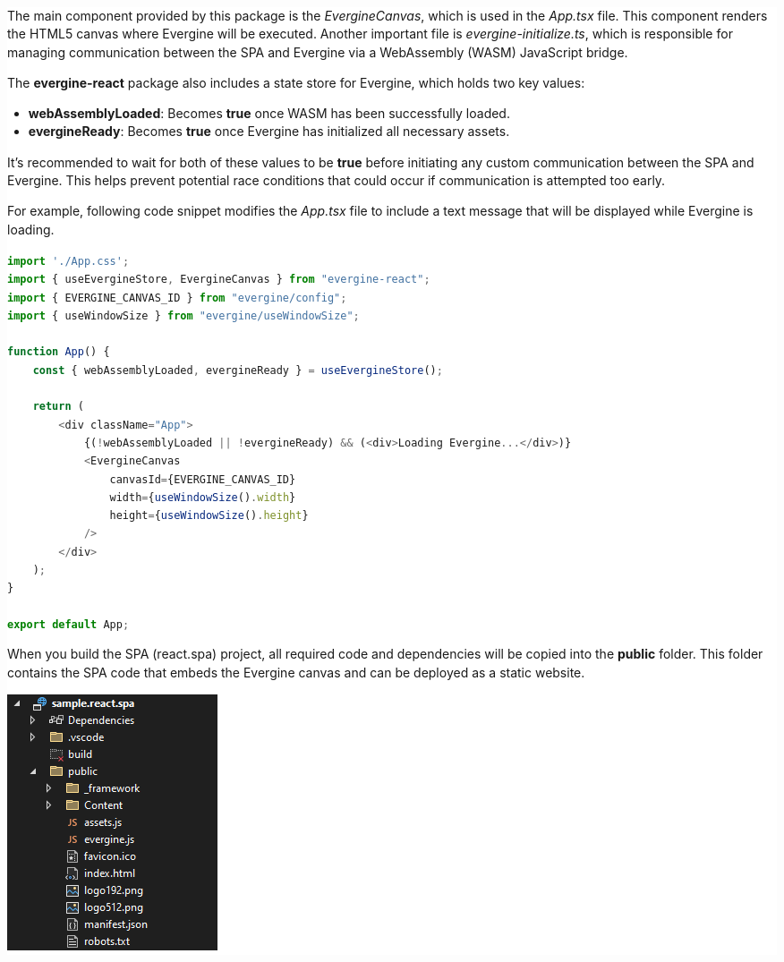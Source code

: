 The main component provided by this package is the _EvergineCanvas_, which is used in the _App.tsx_ file. This component renders the HTML5 canvas where Evergine will be executed. Another important file is _evergine-initialize.ts_, which is responsible for managing communication between the SPA and Evergine via a WebAssembly (WASM) JavaScript bridge.

The **evergine-react** package also includes a state store for Evergine, which holds two key values:

- **webAssemblyLoaded**: Becomes **true** once WASM has been successfully loaded.
- **evergineReady**: Becomes **true** once Evergine has initialized all necessary assets.

It’s recommended to wait for both of these values to be **true** before initiating any custom communication between the SPA and Evergine. This helps prevent potential race conditions that could occur if communication is attempted too early.

For example, following code snippet modifies the _App.tsx_ file to include a text message that will be displayed while Evergine is loading.

```typescript
import './App.css';
import { useEvergineStore, EvergineCanvas } from "evergine-react";
import { EVERGINE_CANVAS_ID } from "evergine/config";
import { useWindowSize } from "evergine/useWindowSize";

function App() {
    const { webAssemblyLoaded, evergineReady } = useEvergineStore();

    return (
        <div className="App">
            {(!webAssemblyLoaded || !evergineReady) && (<div>Loading Evergine...</div>)}
            <EvergineCanvas
                canvasId={EVERGINE_CANVAS_ID}
                width={useWindowSize().width}
                height={useWindowSize().height}
            />
        </div>
    );
}

export default App;
```

When you build the SPA (react.spa) project, all required code and dependencies will be copied into the **public** folder. This folder contains the SPA code that embeds the Evergine canvas and can be deployed as a static website.

![ReactJS public folder](images/reactjs_public-folder.png)
